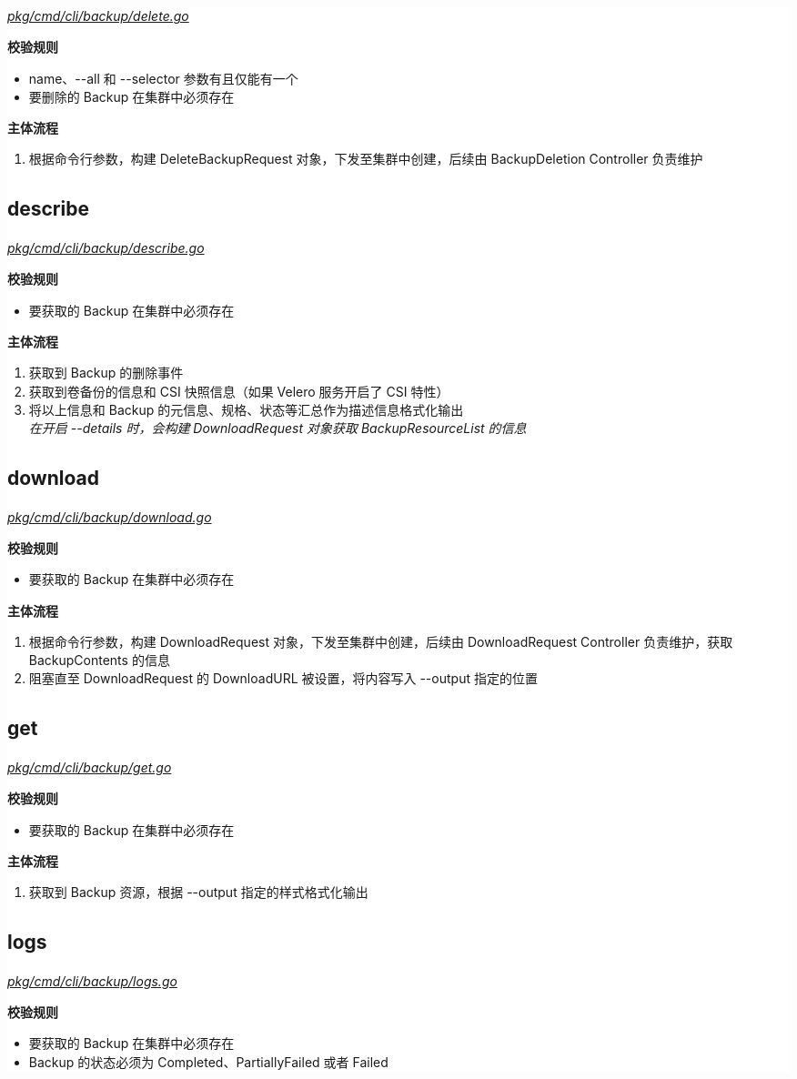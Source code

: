 *<u>pkg/cmd/cli/backup/delete.go</u>*

**校验规则**

- name、--all 和 --selector 参数有且仅能有一个
- 要删除的 Backup 在集群中必须存在

**主体流程**

1. 根据命令行参数，构建 DeleteBackupRequest 对象，下发至集群中创建，后续由 BackupDeletion Controller 负责维护

## describe

*<u>pkg/cmd/cli/backup/describe.go</u>*

**校验规则**

- 要获取的 Backup 在集群中必须存在

**主体流程**

1. 获取到 Backup 的删除事件
2. 获取到卷备份的信息和 CSI 快照信息（如果 Velero 服务开启了 CSI 特性）
3. 将以上信息和 Backup 的元信息、规格、状态等汇总作为描述信息格式化输出<br>*在开启 --details 时，会构建 DownloadRequest 对象获取  BackupResourceList 的信息*

## download

*<u>pkg/cmd/cli/backup/download.go</u>*

**校验规则**

- 要获取的 Backup 在集群中必须存在

**主体流程**

1. 根据命令行参数，构建 DownloadRequest 对象，下发至集群中创建，后续由 DownloadRequest Controller 负责维护，获取 BackupContents 的信息 
2. 阻塞直至 DownloadRequest 的 DownloadURL 被设置，将内容写入 --output 指定的位置

## get

*<u>pkg/cmd/cli/backup/get.go</u>*

**校验规则**

- 要获取的 Backup 在集群中必须存在

**主体流程**

1. 获取到 Backup 资源，根据 --output 指定的样式格式化输出

## logs

*<u>pkg/cmd/cli/backup/logs.go</u>*

**校验规则**

- 要获取的 Backup 在集群中必须存在
- Backup 的状态必须为 Completed、PartiallyFailed 或者 Failed
